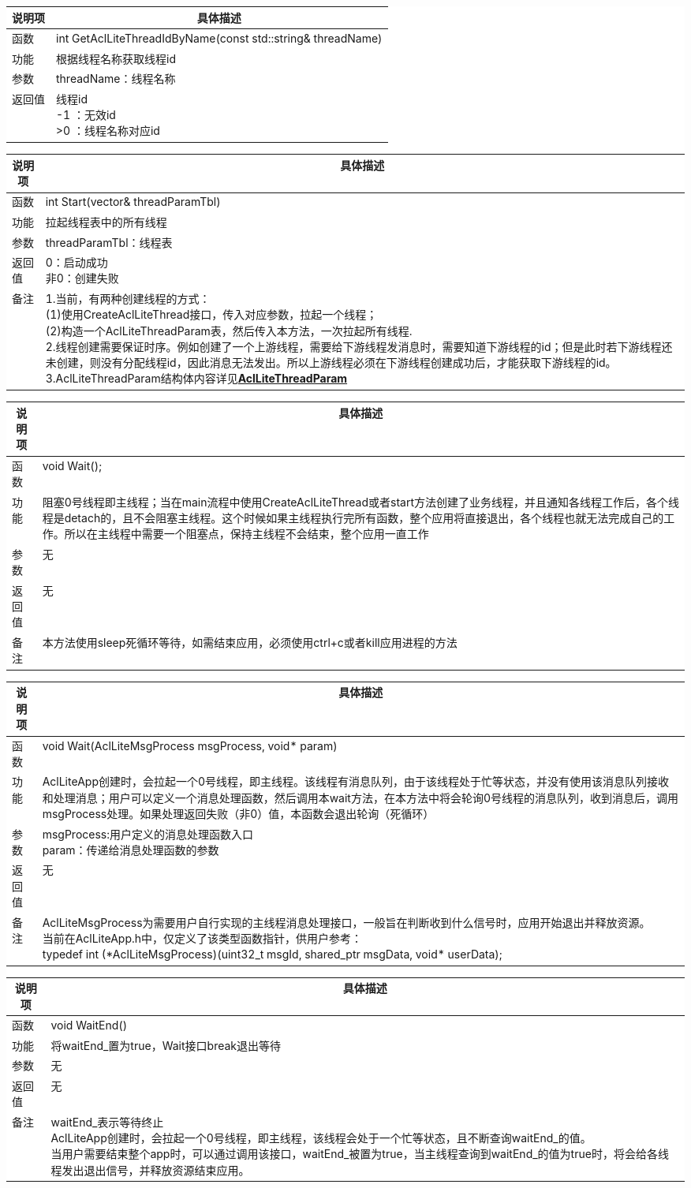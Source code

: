 | 说明项 | 具体描述 |
|---|---|
| 函数 | int GetAclLiteThreadIdByName(const std::string& threadName) |
| 功能 | 根据线程名称获取线程id | 
| 参数 | threadName：线程名称 |
| 返回值 | 线程id<br>-1 ：无效id<br>>0 ：线程名称对应id |

| 说明项 | 具体描述 |
|---|---|
| 函数 | int Start(vector<AclLiteThreadParam>& threadParamTbl) |
| 功能 | 拉起线程表中的所有线程 | 
| 参数 | threadParamTbl：线程表 |
| 返回值 | 0：启动成功<br>非0：创建失败 |
| 备注 | 1.当前，有两种创建线程的方式：<br>(1)使用CreateAclLiteThread接口，传入对应参数，拉起一个线程；<br>(2)构造一个AclLiteThreadParam表，然后传入本方法，一次拉起所有线程.<br>2.线程创建需要保证时序。例如创建了一个上游线程，需要给下游线程发消息时，需要知道下游线程的id；但是此时若下游线程还未创建，则没有分配线程id，因此消息无法发出。所以上游线程必须在下游线程创建成功后，才能获取下游线程的id。<br>3.AclLiteThreadParam结构体内容详见[**AclLiteThreadParam**]() |

| 说明项 | 具体描述 |
|---|---|
| 函数 | void Wait(); |
| 功能 | 阻塞0号线程即主线程；当在main流程中使用CreateAclLiteThread或者start方法创建了业务线程，并且通知各线程工作后，各个线程是detach的，且不会阻塞主线程。这个时候如果主线程执行完所有函数，整个应用将直接退出，各个线程也就无法完成自己的工作。所以在主线程中需要一个阻塞点，保持主线程不会结束，整个应用一直工作 | 
| 参数 | 无 |
| 返回值 | 无 |
| 备注 | 本方法使用sleep死循环等待，如需结束应用，必须使用ctrl+c或者kill应用进程的方法 |

| 说明项 | 具体描述 |
|---|---|
| 函数 | void Wait(AclLiteMsgProcess msgProcess, void* param) |
| 功能 | AclLiteApp创建时，会拉起一个0号线程，即主线程。该线程有消息队列，由于该线程处于忙等状态，并没有使用该消息队列接收和处理消息；用户可以定义一个消息处理函数，然后调用本wait方法，在本方法中将会轮询0号线程的消息队列，收到消息后，调用msgProcess处理。如果处理返回失败（非0）值，本函数会退出轮询（死循环） | 
| 参数 | msgProcess:用户定义的消息处理函数入口<br> param：传递给消息处理函数的参数 |
| 返回值 | 无 |
| 备注 | AclLiteMsgProcess为需要用户自行实现的主线程消息处理接口，一般旨在判断收到什么信号时，应用开始退出并释放资源。<br>当前在AclLiteApp.h中，仅定义了该类型函数指针，供用户参考：<br>typedef int (\*AclLiteMsgProcess)(uint32_t msgId, shared_ptr<void> msgData, void* userData); |

| 说明项 | 具体描述 |
|---|---|
| 函数 | void WaitEnd() |
| 功能 | 将waitEnd_置为true，Wait接口break退出等待 | 
| 参数 | 无 |
| 返回值 | 无 |
| 备注 | waitEnd_表示等待终止<br>AclLiteApp创建时，会拉起一个0号线程，即主线程，该线程会处于一个忙等状态，且不断查询waitEnd_的值。<br>当用户需要结束整个app时，可以通过调用该接口，waitEnd_被置为true，当主线程查询到waitEnd_的值为true时，将会给各线程发出退出信号，并释放资源结束应用。 |
